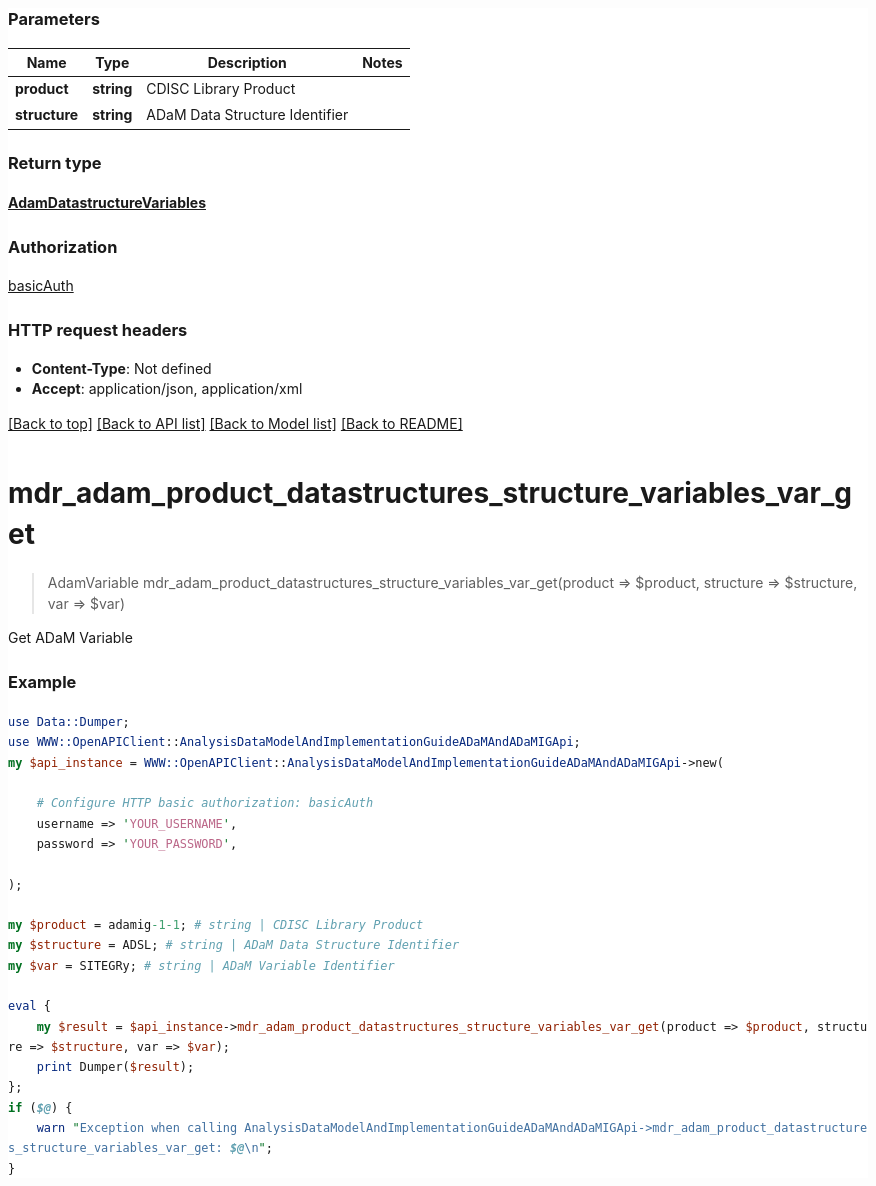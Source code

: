 ### Parameters

Name | Type | Description  | Notes
------------- | ------------- | ------------- | -------------
 **product** | **string**| CDISC Library Product | 
 **structure** | **string**| ADaM Data Structure Identifier | 

### Return type

[**AdamDatastructureVariables**](AdamDatastructureVariables.md)

### Authorization

[basicAuth](../README.md#basicAuth)

### HTTP request headers

 - **Content-Type**: Not defined
 - **Accept**: application/json, application/xml

[[Back to top]](#) [[Back to API list]](../README.md#documentation-for-api-endpoints) [[Back to Model list]](../README.md#documentation-for-models) [[Back to README]](../README.md)

# **mdr_adam_product_datastructures_structure_variables_var_get**
> AdamVariable mdr_adam_product_datastructures_structure_variables_var_get(product => $product, structure => $structure, var => $var)



Get ADaM Variable

### Example
```perl
use Data::Dumper;
use WWW::OpenAPIClient::AnalysisDataModelAndImplementationGuideADaMAndADaMIGApi;
my $api_instance = WWW::OpenAPIClient::AnalysisDataModelAndImplementationGuideADaMAndADaMIGApi->new(

    # Configure HTTP basic authorization: basicAuth
    username => 'YOUR_USERNAME',
    password => 'YOUR_PASSWORD',
    
);

my $product = adamig-1-1; # string | CDISC Library Product
my $structure = ADSL; # string | ADaM Data Structure Identifier
my $var = SITEGRy; # string | ADaM Variable Identifier

eval {
    my $result = $api_instance->mdr_adam_product_datastructures_structure_variables_var_get(product => $product, structure => $structure, var => $var);
    print Dumper($result);
};
if ($@) {
    warn "Exception when calling AnalysisDataModelAndImplementationGuideADaMAndADaMIGApi->mdr_adam_product_datastructures_structure_variables_var_get: $@\n";
}
```
